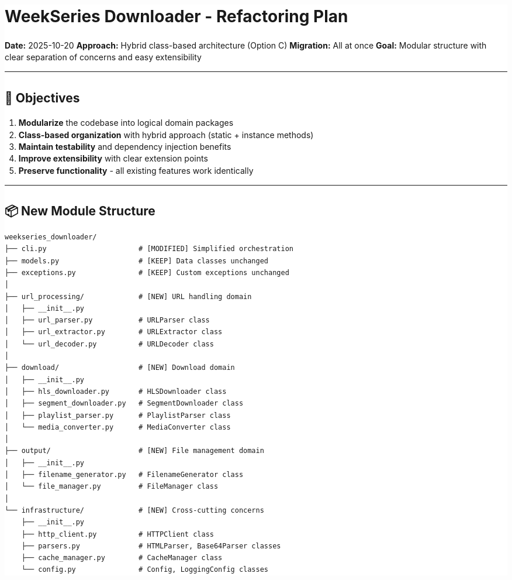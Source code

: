 # WeekSeries Downloader - Refactoring Plan

**Date:** 2025-10-20
**Approach:** Hybrid class-based architecture (Option C)
**Migration:** All at once
**Goal:** Modular structure with clear separation of concerns and easy extensibility

---

## 🎯 Objectives

1. **Modularize** the codebase into logical domain packages
2. **Class-based organization** with hybrid approach (static + instance methods)
3. **Maintain testability** and dependency injection benefits
4. **Improve extensibility** with clear extension points
5. **Preserve functionality** - all existing features work identically

---

## 📦 New Module Structure

```
weekseries_downloader/
├── cli.py                      # [MODIFIED] Simplified orchestration
├── models.py                   # [KEEP] Data classes unchanged
├── exceptions.py               # [KEEP] Custom exceptions unchanged
│
├── url_processing/             # [NEW] URL handling domain
│   ├── __init__.py
│   ├── url_parser.py           # URLParser class
│   ├── url_extractor.py        # URLExtractor class
│   └── url_decoder.py          # URLDecoder class
│
├── download/                   # [NEW] Download domain
│   ├── __init__.py
│   ├── hls_downloader.py       # HLSDownloader class
│   ├── segment_downloader.py   # SegmentDownloader class
│   ├── playlist_parser.py      # PlaylistParser class
│   └── media_converter.py      # MediaConverter class
│
├── output/                     # [NEW] File management domain
│   ├── __init__.py
│   ├── filename_generator.py   # FilenameGenerator class
│   └── file_manager.py         # FileManager class
│
└── infrastructure/             # [NEW] Cross-cutting concerns
    ├── __init__.py
    ├── http_client.py          # HTTPClient class
    ├── parsers.py              # HTMLParser, Base64Parser classes
    ├── cache_manager.py        # CacheManager class
    └── config.py               # Config, LoggingConfig classes
```
